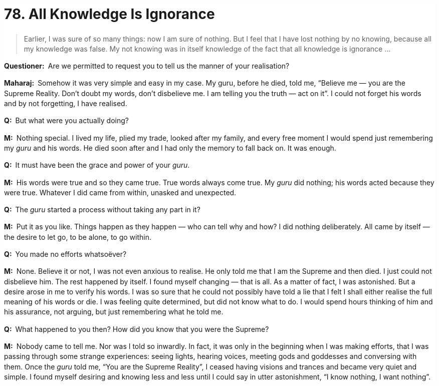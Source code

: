 # 78. All Knowledge Is Ignorance

>Earlier, I was sure of so many things: now I am sure of nothing. But I feel 
that I have lost nothing by no knowing, because all my knowledge was false. My 
not knowing was in itself knowledge of the fact that all knowledge is ignorance 
…

**Questioner:**&ensp;Are we permitted to request you to tell us the manner of 
your realisation?

**Maharaj:**&ensp;Somehow it was very simple and easy in my case. My <span 
data-tippy-content="Spiritual teacher, preceptor.">guru</span>, before he 
died, told me, “Believe me — you are the Supreme Reality. Don’t doubt my 
words, don’t disbelieve me. I am telling you the truth — act on it”. I could 
not forget his words and by not forgetting, I have realised.

**Q:**&ensp;But what were you actually doing?

**M:**&ensp;Nothing special. I lived my life, plied my trade, looked after my 
family, and every free moment I would spend just remembering my *guru* and his 
words. He died soon after and I had only the memory to fall back on. It was 
enough.

**Q:**&ensp;It must have been the grace and power of your *guru*.

**M:**&ensp;His words were true and so they came true. True words always come 
true. My *guru* did nothing; his words acted because they were true. Whatever 
I did came from within, unasked and unexpected.

**Q:**&ensp;The *guru* started a process without taking any part in it?

**M:**&ensp;Put it as you like. Things happen as they happen — who can tell 
why and how? I did nothing deliberately. All came by itself — the desire to 
let go, to be alone, to go within.

**Q:**&ensp;You made no efforts whatsoëver?

**M:**&ensp;None. Believe it or not, I was not even anxious to realise. He 
only told me that I am the Supreme and then died. I just could not disbelieve 
him. The rest happened by itself. I found myself changing — that is all. As a 
matter of fact, I was astonished. But a desire arose in me to verify his 
words. I was so sure that he could not possibly have told a lie that I felt I 
shall either realise the full meaning of his words or die. I was feeling quite 
determined, but did not know what to do. I would spend hours thinking of him 
and his assurance, not arguing, but just remembering what he told me.

**Q:**&ensp;What happened to you then? How did you know that you were the 
Supreme?

**M:**&ensp;Nobody came to tell me. Nor was I told so inwardly. In fact, it 
was only in the beginning when I was making efforts, that I was passing 
through some strange experiences: seeing lights, hearing voices, meeting gods 
and goddesses and conversing with them. Once the *guru* told me, “You are the 
Supreme Reality”, I ceased having visions and trances and became very quiet 
and simple. I found myself desiring and knowing less and less until I could 
say in utter astonishment, “I know nothing, I want nothing”.
